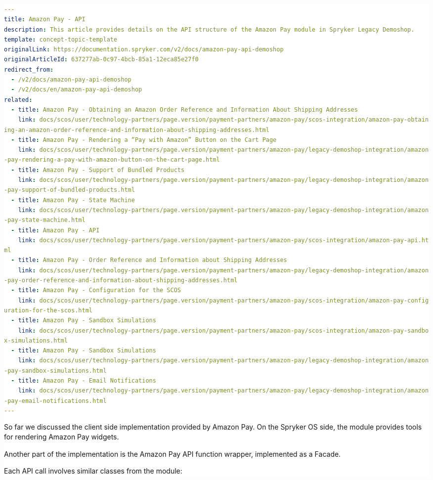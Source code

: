 ```yaml
---
title: Amazon Pay - API
description: This article provides details on the API structure of the Amazon Pay module in Spryker Legacy Demoshop.
template: concept-topic-template
originalLink: https://documentation.spryker.com/v2/docs/amazon-pay-api-demoshop
originalArticleId: 637277ab-0c97-4bcb-85a1-12eca85e27f0
redirect_from:
  - /v2/docs/amazon-pay-api-demoshop
  - /v2/docs/en/amazon-pay-api-demoshop
related:
  - title: Amazon Pay - Obtaining an Amazon Order Reference and Information About Shipping Addresses
    link: docs/scos/user/technology-partners/page.version/payment-partners/amazon-pay/scos-integration/amazon-pay-obtaining-an-amazon-order-reference-and-information-about-shipping-addresses.html
  - title: Amazon Pay - Rendering a “Pay with Amazon” Button on the Cart Page
    link: docs/scos/user/technology-partners/page.version/payment-partners/amazon-pay/legacy-demoshop-integration/amazon-pay-rendering-a-pay-with-amazon-button-on-the-cart-page.html
  - title: Amazon Pay - Support of Bundled Products
    link: docs/scos/user/technology-partners/page.version/payment-partners/amazon-pay/legacy-demoshop-integration/amazon-pay-support-of-bundled-products.html
  - title: Amazon Pay - State Machine
    link: docs/scos/user/technology-partners/page.version/payment-partners/amazon-pay/legacy-demoshop-integration/amazon-pay-state-machine.html
  - title: Amazon Pay - API
    link: docs/scos/user/technology-partners/page.version/payment-partners/amazon-pay/scos-integration/amazon-pay-api.html
  - title: Amazon Pay - Order Reference and Information about Shipping Addresses
    link: docs/scos/user/technology-partners/page.version/payment-partners/amazon-pay/legacy-demoshop-integration/amazon-pay-order-reference-and-information-about-shipping-addresses.html
  - title: Amazon Pay - Configuration for the SCOS
    link: docs/scos/user/technology-partners/page.version/payment-partners/amazon-pay/scos-integration/amazon-pay-configuration-for-the-scos.html
  - title: Amazon Pay - Sandbox Simulations
    link: docs/scos/user/technology-partners/page.version/payment-partners/amazon-pay/scos-integration/amazon-pay-sandbox-simulations.html
  - title: Amazon Pay - Sandbox Simulations
    link: docs/scos/user/technology-partners/page.version/payment-partners/amazon-pay/legacy-demoshop-integration/amazon-pay-sandbox-simulations.html
  - title: Amazon Pay - Email Notifications
    link: docs/scos/user/technology-partners/page.version/payment-partners/amazon-pay/legacy-demoshop-integration/amazon-pay-email-notifications.html
---
```


So far we discussed the client side implementation provided by Amazon Pay. On the Spryker OS side, the module provides tools for rendering Amazon Pay widgets.

Another part of the implementation is the Amazon Pay API function wrapper, implemented as a Facade.

Each API call involves similar classes from the module:
